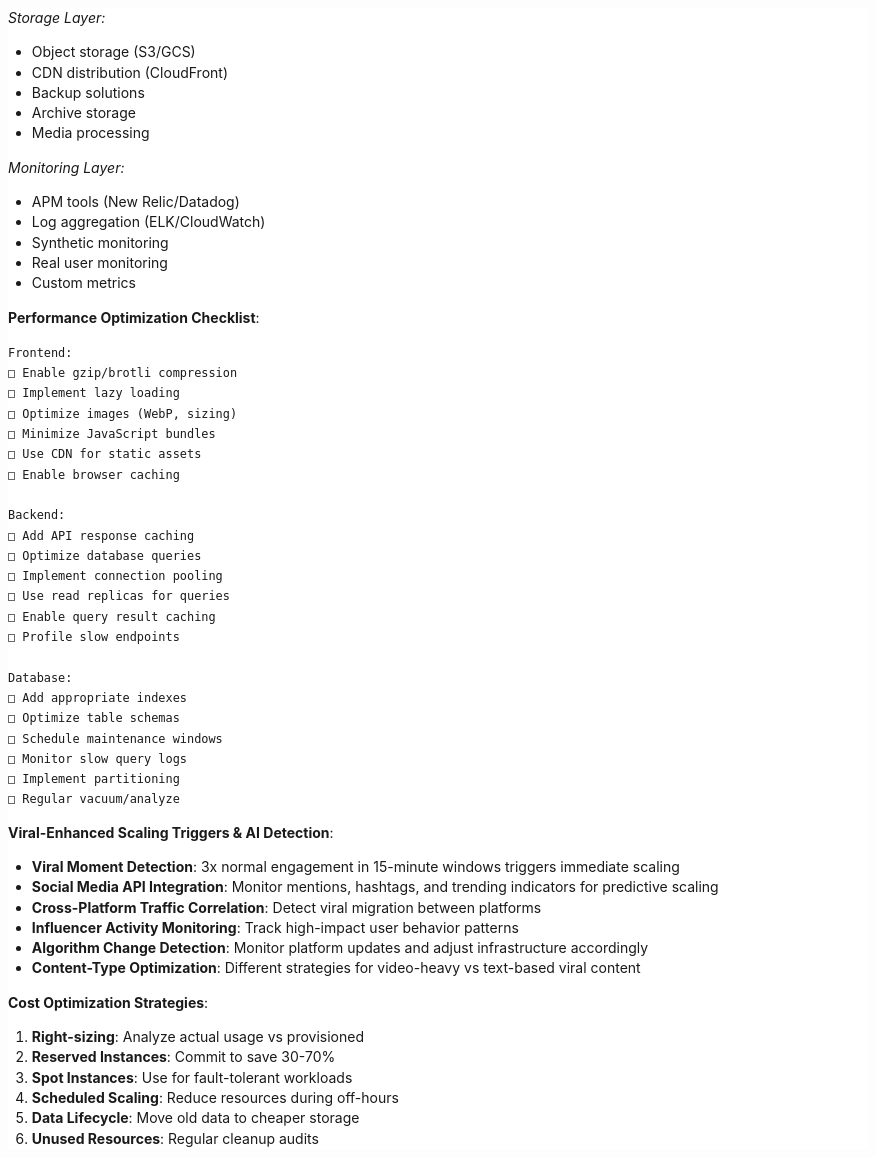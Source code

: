 *Storage Layer:*
- Object storage (S3/GCS)
- CDN distribution (CloudFront)
- Backup solutions
- Archive storage
- Media processing

*Monitoring Layer:*
- APM tools (New Relic/Datadog)
- Log aggregation (ELK/CloudWatch)
- Synthetic monitoring
- Real user monitoring
- Custom metrics

**Performance Optimization Checklist**:
```
Frontend:
□ Enable gzip/brotli compression
□ Implement lazy loading
□ Optimize images (WebP, sizing)
□ Minimize JavaScript bundles
□ Use CDN for static assets
□ Enable browser caching

Backend:
□ Add API response caching
□ Optimize database queries
□ Implement connection pooling
□ Use read replicas for queries
□ Enable query result caching
□ Profile slow endpoints

Database:
□ Add appropriate indexes
□ Optimize table schemas
□ Schedule maintenance windows
□ Monitor slow query logs
□ Implement partitioning
□ Regular vacuum/analyze
```

**Viral-Enhanced Scaling Triggers & AI Detection**:
- **Viral Moment Detection**: 3x normal engagement in 15-minute windows triggers immediate scaling
- **Social Media API Integration**: Monitor mentions, hashtags, and trending indicators for predictive scaling
- **Cross-Platform Traffic Correlation**: Detect viral migration between platforms
- **Influencer Activity Monitoring**: Track high-impact user behavior patterns
- **Algorithm Change Detection**: Monitor platform updates and adjust infrastructure accordingly
- **Content-Type Optimization**: Different strategies for video-heavy vs text-based viral content

**Cost Optimization Strategies**:
1. **Right-sizing**: Analyze actual usage vs provisioned
2. **Reserved Instances**: Commit to save 30-70%
3. **Spot Instances**: Use for fault-tolerant workloads
4. **Scheduled Scaling**: Reduce resources during off-hours
5. **Data Lifecycle**: Move old data to cheaper storage
6. **Unused Resources**: Regular cleanup audits
